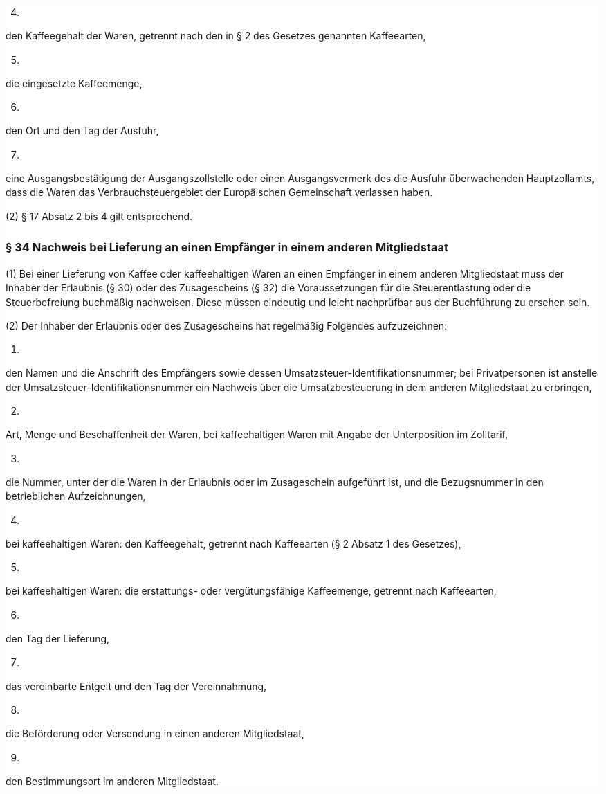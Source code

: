 4.  
den Kaffeegehalt der Waren, getrennt nach den in § 2 des Gesetzes genannten Kaffeearten,

5.  
die eingesetzte Kaffeemenge,

6.  
den Ort und den Tag der Ausfuhr,

7.  
eine Ausgangsbestätigung der Ausgangszollstelle oder einen Ausgangsvermerk des die Ausfuhr überwachenden Hauptzollamts, dass die Waren das Verbrauchsteuergebiet der Europäischen Gemeinschaft verlassen haben.

(2) § 17 Absatz 2 bis 4 gilt entsprechend.

### § 34 Nachweis bei Lieferung an einen Empfänger in einem anderen Mitgliedstaat

(1) Bei einer Lieferung von Kaffee oder kaffeehaltigen Waren an einen Empfänger in einem anderen Mitgliedstaat muss der Inhaber der Erlaubnis (§ 30) oder des Zusagescheins (§ 32) die Voraussetzungen für die Steuerentlastung oder die Steuerbefreiung buchmäßig nachweisen. Diese müssen eindeutig und leicht nachprüfbar aus der Buchführung zu ersehen sein.

(2) Der Inhaber der Erlaubnis oder des Zusagescheins hat regelmäßig Folgendes aufzuzeichnen:

1.  
den Namen und die Anschrift des Empfängers sowie dessen Umsatzsteuer-Identifikationsnummer; bei Privatpersonen ist anstelle der Umsatzsteuer-Identifikationsnummer ein Nachweis über die Umsatzbesteuerung in dem anderen Mitgliedstaat zu erbringen,

2.  
Art, Menge und Beschaffenheit der Waren, bei kaffeehaltigen Waren mit Angabe der Unterposition im Zolltarif,

3.  
die Nummer, unter der die Waren in der Erlaubnis oder im Zusageschein aufgeführt ist, und die Bezugsnummer in den betrieblichen Aufzeichnungen,

4.  
bei kaffeehaltigen Waren: den Kaffeegehalt, getrennt nach Kaffeearten (§ 2 Absatz 1 des Gesetzes),

5.  
bei kaffeehaltigen Waren: die erstattungs- oder vergütungsfähige Kaffeemenge, getrennt nach Kaffeearten,

6.  
den Tag der Lieferung,

7.  
das vereinbarte Entgelt und den Tag der Vereinnahmung,

8.  
die Beförderung oder Versendung in einen anderen Mitgliedstaat,

9.  
den Bestimmungsort im anderen Mitgliedstaat.
